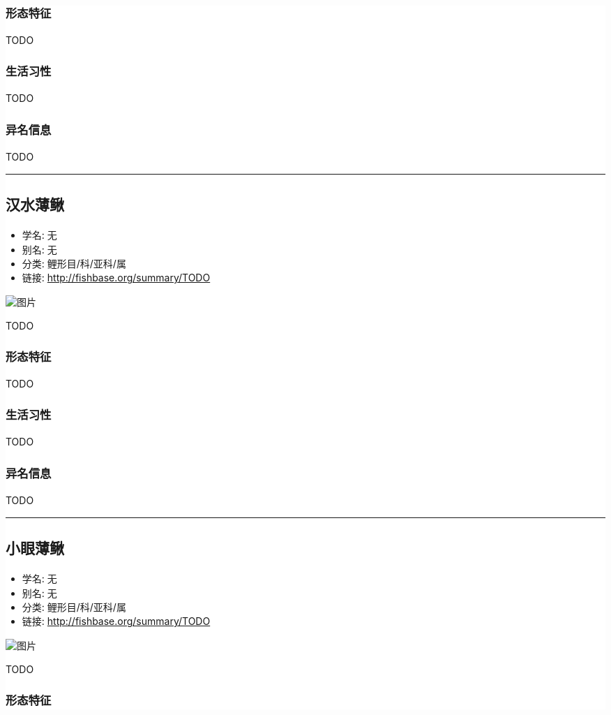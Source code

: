 ### 形态特征

TODO

### 生活习性

TODO

### 异名信息

TODO

------



## 汉水薄鳅

- 学名: 无
- 别名: 无
- 分类: 鲤形目/科/亚科/属
- 链接: <http://fishbase.org/summary/TODO>

![图片](photos/汉水薄鳅.jpg)

TODO

### 形态特征

TODO

### 生活习性

TODO

### 异名信息

TODO

------



## 小眼薄鳅

- 学名: 无
- 别名: 无
- 分类: 鲤形目/科/亚科/属
- 链接: <http://fishbase.org/summary/TODO>

![图片](photos/小眼薄鳅.jpg)

TODO

### 形态特征
